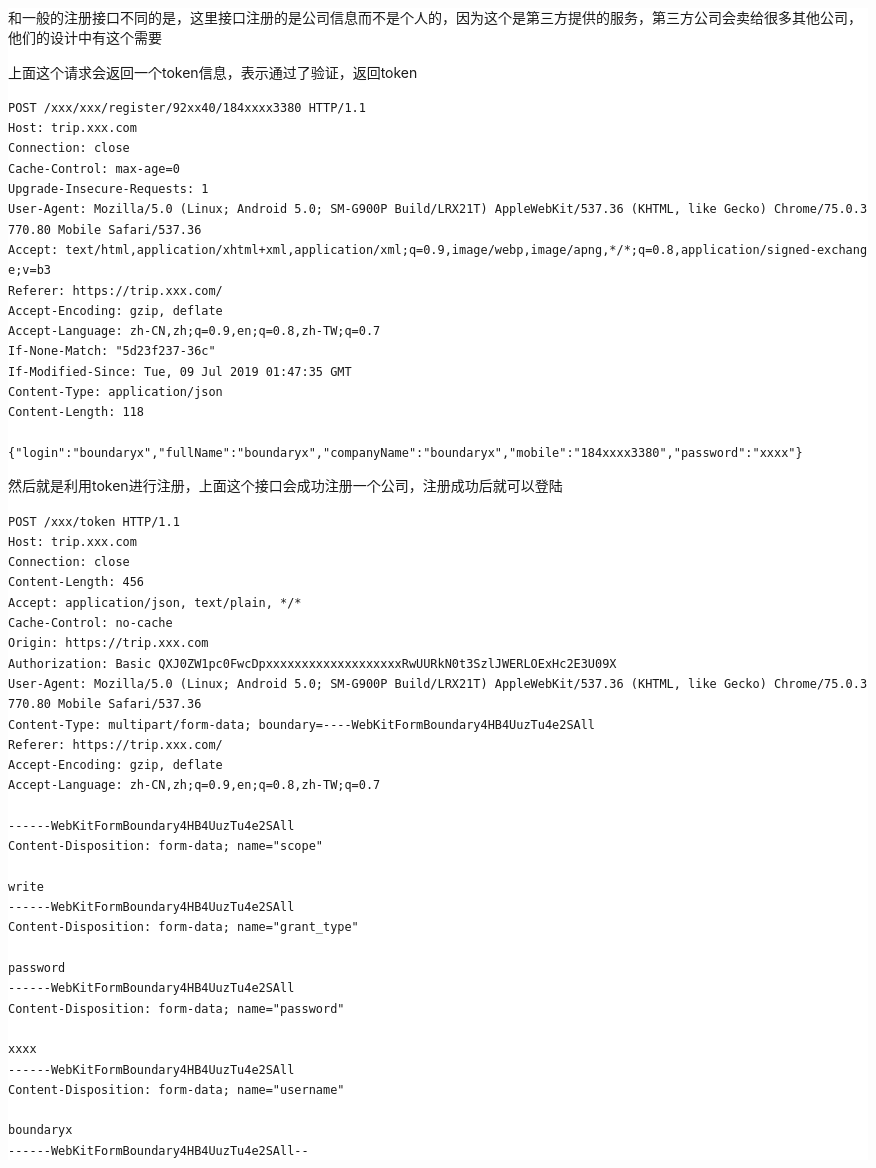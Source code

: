 和一般的注册接口不同的是，这里接口注册的是公司信息而不是个人的，因为这个是第三方提供的服务，第三方公司会卖给很多其他公司，他们的设计中有这个需要

上面这个请求会返回一个token信息，表示通过了验证，返回token

```
POST /xxx/xxx/register/92xx40/184xxxx3380 HTTP/1.1
Host: trip.xxx.com
Connection: close
Cache-Control: max-age=0
Upgrade-Insecure-Requests: 1
User-Agent: Mozilla/5.0 (Linux; Android 5.0; SM-G900P Build/LRX21T) AppleWebKit/537.36 (KHTML, like Gecko) Chrome/75.0.3770.80 Mobile Safari/537.36
Accept: text/html,application/xhtml+xml,application/xml;q=0.9,image/webp,image/apng,*/*;q=0.8,application/signed-exchange;v=b3
Referer: https://trip.xxx.com/
Accept-Encoding: gzip, deflate
Accept-Language: zh-CN,zh;q=0.9,en;q=0.8,zh-TW;q=0.7
If-None-Match: "5d23f237-36c"
If-Modified-Since: Tue, 09 Jul 2019 01:47:35 GMT
Content-Type: application/json
Content-Length: 118

{"login":"boundaryx","fullName":"boundaryx","companyName":"boundaryx","mobile":"184xxxx3380","password":"xxxx"}
```

然后就是利用token进行注册，上面这个接口会成功注册一个公司，注册成功后就可以登陆

```
POST /xxx/token HTTP/1.1
Host: trip.xxx.com
Connection: close
Content-Length: 456
Accept: application/json, text/plain, */*
Cache-Control: no-cache
Origin: https://trip.xxx.com
Authorization: Basic QXJ0ZW1pc0FwcDpxxxxxxxxxxxxxxxxxxxRwUURkN0t3SzlJWERLOExHc2E3U09X
User-Agent: Mozilla/5.0 (Linux; Android 5.0; SM-G900P Build/LRX21T) AppleWebKit/537.36 (KHTML, like Gecko) Chrome/75.0.3770.80 Mobile Safari/537.36
Content-Type: multipart/form-data; boundary=----WebKitFormBoundary4HB4UuzTu4e2SAll
Referer: https://trip.xxx.com/
Accept-Encoding: gzip, deflate
Accept-Language: zh-CN,zh;q=0.9,en;q=0.8,zh-TW;q=0.7

------WebKitFormBoundary4HB4UuzTu4e2SAll
Content-Disposition: form-data; name="scope"

write
------WebKitFormBoundary4HB4UuzTu4e2SAll
Content-Disposition: form-data; name="grant_type"

password
------WebKitFormBoundary4HB4UuzTu4e2SAll
Content-Disposition: form-data; name="password"

xxxx
------WebKitFormBoundary4HB4UuzTu4e2SAll
Content-Disposition: form-data; name="username"

boundaryx
------WebKitFormBoundary4HB4UuzTu4e2SAll--
```
